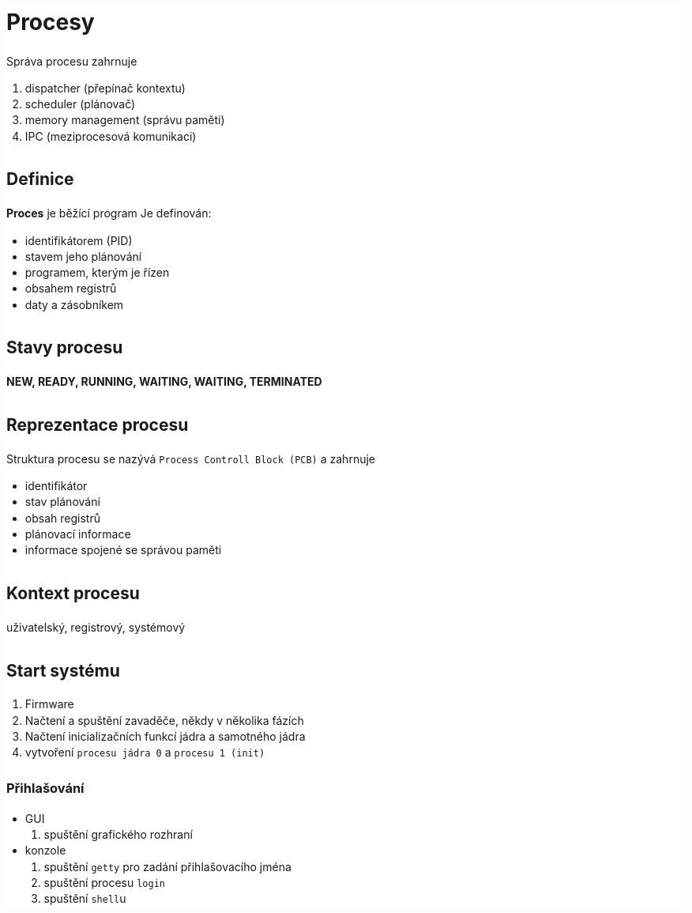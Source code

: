 
Procesy
=======

Správa procesu zahrnuje
1. dispatcher (přepínač kontextu)
2. scheduler (plánovač)
3. memory management (správu paměti)
4. IPC (meziprocesová komunikaci)

Definice
--------
**Proces** je běžící program
Je definován:
* identifikátorem (PID)
* stavem jeho plánování
* programem, kterým je řízen
* obsahem registrů
* daty a zásobníkem

Stavy procesu
-------------
**NEW, READY, RUNNING, WAITING, WAITING, TERMINATED**

Reprezentace procesu
--------------------

Struktura procesu se nazývá `Process Controll Block (PCB)` a zahrnuje
* identifikátor
* stav plánování
* obsah registrů
* plánovací informace
* informace spojené se správou paměti

Kontext procesu
---------------

uživatelský, registrový, systémový


Start systému
-------------

1. Firmware
2. Načtení a spuštění zavaděče, někdy v několika fázích
3. Načtení inicializačních funkcí jádra a samotného jádra
4. vytvoření `procesu jádra 0` a `procesu 1 (init)`

### Přihlašování
* GUI
    1. spuštění grafického rozhraní
* konzole
    1. spuštění `getty` pro zadání přihlašovacího jména
    2. spuštění procesu `login`
    3. spuštění `shell`u
